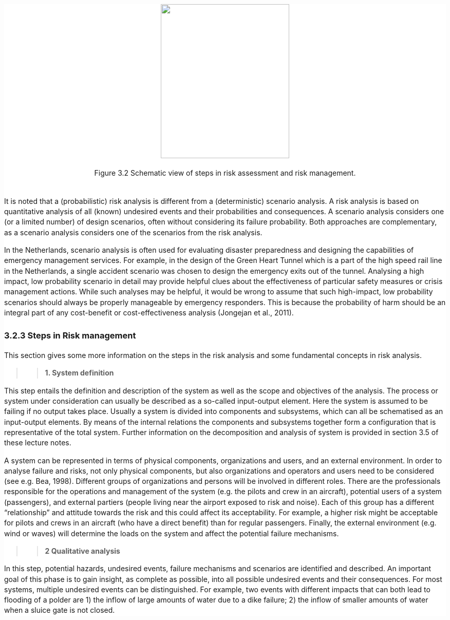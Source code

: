 <figure>
<center><img src="2.png" style="width: 250px; height: 300px;"/></center></figure>
<figcaption align = "center">Figure 3.2 Schematic view of steps in risk assessment and risk management.</figcaption> <br>


It is noted that a (probabilistic) risk analysis is different  from a (deterministic) scenario analysis. A risk analysis is based on quantitative analysis of all (known) undesired events and their probabilities and consequences. A scenario analysis considers one (or a limited number) of design scenarios, often without considering its failure probability. Both approaches are complementary, as a scenario analysis considers one of the scenarios from the risk analysis. 

In the Netherlands, scenario analysis is often used for evaluating disaster preparedness and designing the capabilities of emergency management services. For example, in the design of the Green Heart Tunnel which is a part of the high speed rail line in the Netherlands, a single accident scenario was chosen to design the emergency exits out of the tunnel. Analysing a high impact, low probability scenario in detail may provide helpful clues about the effectiveness of particular safety measures or crisis management actions. While such analyses may be helpful, it would be wrong to assume that such high-impact, low probability scenarios should always be properly manageable by emergency responders. This is because the probability of harm should be an integral part of any cost-benefit or cost-effectiveness analysis (Jongejan et al., 2011).

### **3.2.3 Steps in Risk management**

This section gives some more information on the steps in the risk analysis and some fundamental concepts in risk analysis.
>>**1. System definition**

This step entails the definition and description of the system as well as the scope and objectives of the analysis.  The process or system under consideration can usually be described as a so-called input-output element. Here the system is assumed to be failing if no output takes place. Usually a system is divided into components and subsystems, which can all be schematised as an input-output elements. By means of the internal relations the components and subsystems together form a configuration that is representative of the total system. Further information on the decomposition and analysis of system is provided in section 3.5 of these lecture notes.

A system can be represented in terms of physical components, organizations and users, and an external environment. In order to analyse failure and risks, not only physical components, but also organizations and operators and users need to be considered (see e.g. Bea, 1998). Different groups of organizations and persons will be involved in different roles. There are the professionals responsible for the operations and management of the system (e.g. the pilots and crew in an aircraft), potential users of a system (passengers), and external partiers  (people living near the airport exposed to risk and noise). Each of this group has a different “relationship” and attitude towards the risk and this could affect its acceptability. For example, a higher risk might be acceptable for pilots and crews in an aircraft (who have a direct benefit) than for regular passengers. Finally, the external environment (e.g. wind or waves) will determine the loads on the system and affect the potential failure mechanisms.
<br> 
>>**2 Qualitative analysis**

In this step, potential hazards, undesired events, failure mechanisms and scenarios are identified and described. An important goal of this phase is to gain insight, as complete as possible, into all possible undesired events and their consequences. For most systems, multiple undesired events can be distinguished. For example, two events with different impacts that can both lead to flooding of a polder are 1) the inflow of large amounts of water due to a dike failure; 2) the inflow of smaller amounts of water when a sluice gate is not closed. 
